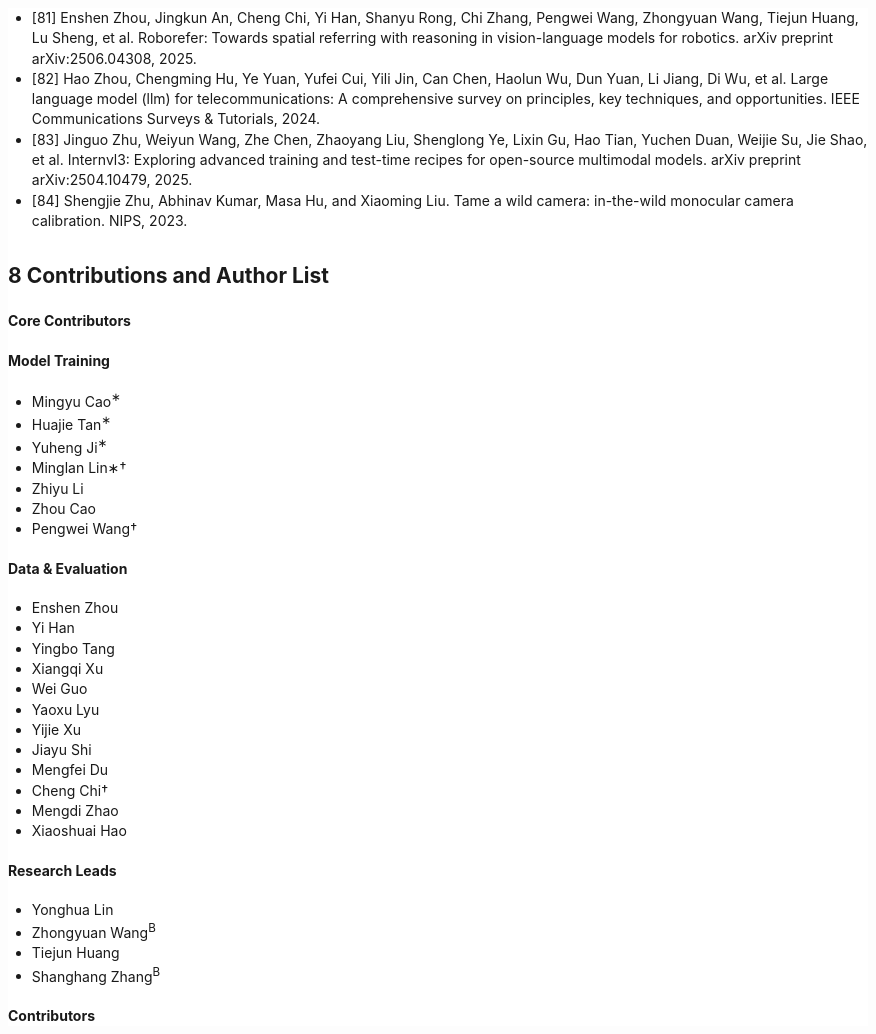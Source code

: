 - <span id="page-20-5"></span>[81] Enshen Zhou, Jingkun An, Cheng Chi, Yi Han, Shanyu Rong, Chi Zhang, Pengwei Wang, Zhongyuan Wang, Tiejun Huang, Lu Sheng, et al. Roborefer: Towards spatial referring with reasoning in vision-language models for robotics. arXiv preprint arXiv:2506.04308, 2025.
- <span id="page-20-1"></span>[82] Hao Zhou, Chengming Hu, Ye Yuan, Yufei Cui, Yili Jin, Can Chen, Haolun Wu, Dun Yuan, Li Jiang, Di Wu, et al. Large language model (llm) for telecommunications: A comprehensive survey on principles, key techniques, and opportunities. IEEE Communications Surveys & Tutorials, 2024.
- <span id="page-20-0"></span>[83] Jinguo Zhu, Weiyun Wang, Zhe Chen, Zhaoyang Liu, Shenglong Ye, Lixin Gu, Hao Tian, Yuchen Duan, Weijie Su, Jie Shao, et al. Internvl3: Exploring advanced training and test-time recipes for open-source multimodal models. arXiv preprint arXiv:2504.10479, 2025.
- <span id="page-20-7"></span>[84] Shengjie Zhu, Abhinav Kumar, Masa Hu, and Xiaoming Liu. Tame a wild camera: in-the-wild monocular camera calibration. NIPS, 2023.

## <span id="page-21-0"></span>**8 Contributions and Author List**

#### **Core Contributors**

#### **Model Training**

- Mingyu Cao<sup>∗</sup>
- Huajie Tan<sup>∗</sup>
- Yuheng Ji<sup>∗</sup>
- Minglan Lin∗†
- Zhiyu Li
- Zhou Cao
- Pengwei Wang†

#### **Data & Evaluation**

- Enshen Zhou
- Yi Han
- Yingbo Tang
- Xiangqi Xu
- Wei Guo
- Yaoxu Lyu
- Yijie Xu
- Jiayu Shi
- Mengfei Du
- Cheng Chi†
- Mengdi Zhao
- Xiaoshuai Hao

#### **Research Leads**

- Yonghua Lin
- Zhongyuan Wang<sup>B</sup>
- Tiejun Huang
- Shanghang Zhang<sup>B</sup>

#### **Contributors**
